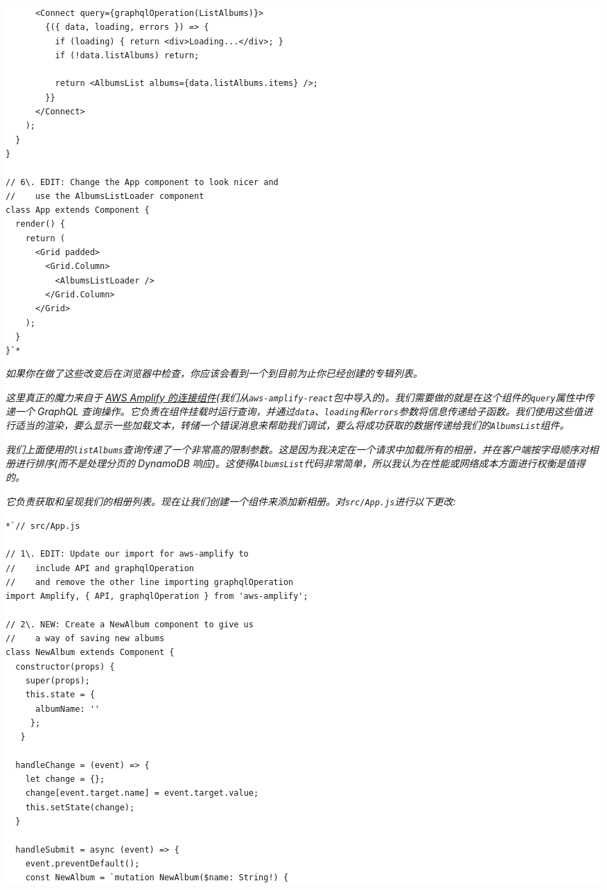 ```
      <Connect query={graphqlOperation(ListAlbums)}>
        {({ data, loading, errors }) => {
          if (loading) { return <div>Loading...</div>; }
          if (!data.listAlbums) return;

          return <AlbumsList albums={data.listAlbums.items} />;
        }}
      </Connect>
    );
  }
}

// 6\. EDIT: Change the App component to look nicer and
//    use the AlbumsListLoader component
class App extends Component {
  render() {
    return (
      <Grid padded>
        <Grid.Column>
          <AlbumsListLoader />
        </Grid.Column>
      </Grid>
    );
  }
}`*
```

*如果你在做了这些改变后在浏览器中检查，你应该会看到一个到目前为止你已经创建的专辑列表。*

*这里真正的魔力来自于 [AWS Amplify 的连接组件](https://aws.github.io/aws-amplify/media/api_guide#connect)(我们从`aws-amplify-react`包中导入的)。我们需要做的就是在这个组件的`query`属性中传递一个 GraphQL 查询操作。它负责在组件挂载时运行查询，并通过`data`、`loading`和`errors`参数将信息传递给子函数。我们使用这些值进行适当的渲染，要么显示一些加载文本，转储一个错误消息来帮助我们调试，要么将成功获取的数据传递给我们的`AlbumsList`组件。*

*我们上面使用的`listAlbums`查询传递了一个非常高的限制参数。这是因为我决定在一个请求中加载所有的相册，并在客户端按字母顺序对相册进行排序(而不是处理分页的 DynamoDB 响应)。这使得`AlbumsList`代码非常简单，所以我认为在性能或网络成本方面进行权衡是值得的。*

*它负责获取和呈现我们的相册列表。现在让我们创建一个组件来添加新相册。对`src/App.js`进行以下更改:*

```
*`// src/App.js

// 1\. EDIT: Update our import for aws-amplify to
//    include API and graphqlOperation
//    and remove the other line importing graphqlOperation
import Amplify, { API, graphqlOperation } from 'aws-amplify';

// 2\. NEW: Create a NewAlbum component to give us 
//    a way of saving new albums
class NewAlbum extends Component {
  constructor(props) {
    super(props);
    this.state = {
      albumName: ''
     };
   }

  handleChange = (event) => {
    let change = {};
    change[event.target.name] = event.target.value;
    this.setState(change);
  }

  handleSubmit = async (event) => {
    event.preventDefault();
    const NewAlbum = `mutation NewAlbum($name: String!) {
```